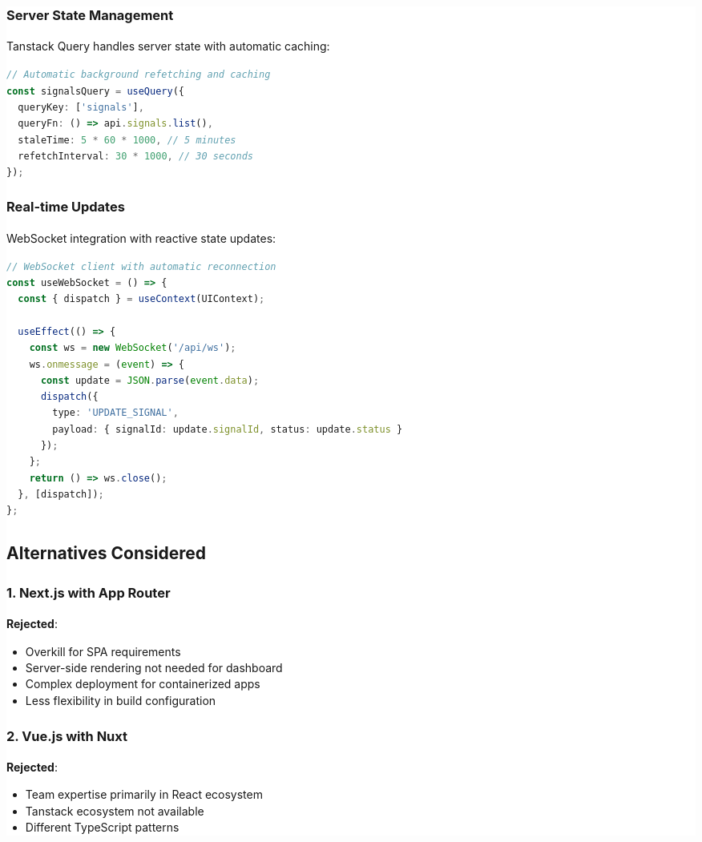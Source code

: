 ### Server State Management

Tanstack Query handles server state with automatic caching:

```typescript
// Automatic background refetching and caching
const signalsQuery = useQuery({
  queryKey: ['signals'],
  queryFn: () => api.signals.list(),
  staleTime: 5 * 60 * 1000, // 5 minutes
  refetchInterval: 30 * 1000, // 30 seconds
});
```

### Real-time Updates

WebSocket integration with reactive state updates:

```typescript
// WebSocket client with automatic reconnection
const useWebSocket = () => {
  const { dispatch } = useContext(UIContext);

  useEffect(() => {
    const ws = new WebSocket('/api/ws');
    ws.onmessage = (event) => {
      const update = JSON.parse(event.data);
      dispatch({
        type: 'UPDATE_SIGNAL',
        payload: { signalId: update.signalId, status: update.status }
      });
    };
    return () => ws.close();
  }, [dispatch]);
};
```

## Alternatives Considered

### 1. Next.js with App Router
**Rejected**:
- Overkill for SPA requirements
- Server-side rendering not needed for dashboard
- Complex deployment for containerized apps
- Less flexibility in build configuration

### 2. Vue.js with Nuxt
**Rejected**:
- Team expertise primarily in React ecosystem
- Tanstack ecosystem not available
- Different TypeScript patterns
